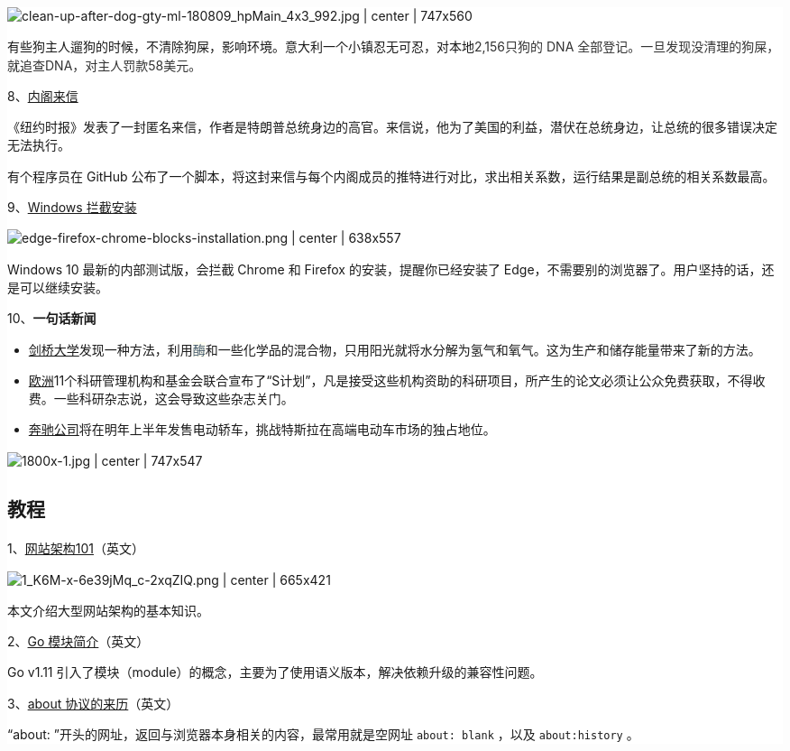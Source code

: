 

![clean-up-after-dog-gty-ml-180809_hpMain_4x3_992.jpg | center | 747x560](https://cdn.nlark.com/yuque/0/2018/jpeg/84141/1533877982105-8039b97a-790d-48a6-a61e-75da9125c493.jpeg "")


有些狗主人遛狗的时候，不清除狗屎，影响环境。意大利一个小镇忍无可忍，对本地<span data-type="color" style="color:rgb(51, 51, 51)"><span data-type="background" style="background-color:rgb(255, 255, 255)">2,156只狗的 DNA 全部登记。一旦发现没清理的狗屎，就追查DNA，对主人罚款58美元。</span></span>

8、[内阁来信](https://github.com/mkearney/resist_oped/blob/master/README.md)

《纽约时报》发表了一封匿名来信，作者是特朗普总统身边的高官。来信说，他为了美国的利益，潜伏在总统身边，让总统的很多错误决定无法执行。

有个程序员在 GitHub 公布了一个脚本，将这封来信与每个内阁成员的推特进行对比，求出相关系数，运行结果是副总统的相关系数最高。

9、[Windows 拦截安装](https://www.ghacks.net/2018/09/12/microsoft-intercepting-firefox-chrome-installation-on-windows-10/)



![edge-firefox-chrome-blocks-installation.png | center | 638x557](https://cdn.nlark.com/yuque/0/2018/png/84141/1536754424881-a08e55dd-96ad-4df0-9111-cd7913ec1e61.png "")


Windows 10 最新的内部测试版，会拦截 Chrome 和 Firefox 的安装，提醒你已经安装了 Edge，不需要别的浏览器了。用户坚持的话，还是可以继续安装。

10、__一句话新闻__

* [剑桥大学](https://www.joh.cam.ac.uk/scientists-pioneer-new-way-turn-sunlight-fuel)发现一种方法，利用<span data-type="color" style="color:rgb(66, 87, 105)"><span data-type="background" style="background-color:rgb(255, 255, 243)">酶</span></span>和一些化学品的混合物，只用阳光就将水分解为氢气和氧气。这为生产和储存能量带来了新的方法。
    
* [欧洲](https://www.nature.com/articles/d41586-018-06178-7)11个科研管理机构和基金会联合宣布了“S计划”，凡是接受这些机构资助的科研项目，所产生的论文必须让公众免费获取，不得收费。一些科研杂志说，这会导致这些杂志关门。
    
* [奔驰公司](https://www.bloomberg.com/news/articles/2018-09-04/mercedes-readies-first-tesla-rival-in-12-billion-attack-plan)将在明年上半年发售电动轿车，挑战特斯拉在高端电动车市场的独占地位。



![1800x-1.jpg | center | 747x547](https://cdn.nlark.com/yuque/0/2018/jpeg/84141/1536117962426-63cddd43-65d5-476f-aee4-784e7dd226c3.jpeg "")


## 教程

1、[网站架构101](https://engineering.videoblocks.com/web-architecture-101-a3224e126947?gi=1d3de2ad5843)（英文）



![1_K6M-x-6e39jMq_c-2xqZIQ.png | center | 665x421](https://cdn.nlark.com/yuque/0/2018/png/84141/1534638389210-8df23862-ed9f-4e41-a9ac-8b91ec4fd428.png "")


本文介绍大型网站架构的基本知识。

2、[Go 模块简介](https://roberto.selbach.ca/intro-to-go-modules/)（英文）

Go v1.11 引入了模块（module）的概念，主要为了使用语义版本，解决依赖升级的兼容性问题。

3、[about 协议的来历](http://www.montulli.org/lou/about_urls)（英文）

“about: ”开头的网址，返回与浏览器本身相关的内容，最常用就是空网址 `about: blank` ，以及 `about:history` 。
